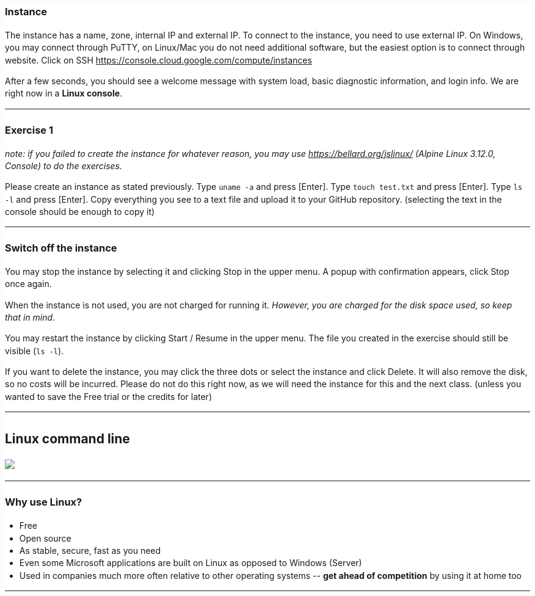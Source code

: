 
### Instance

The instance has a name, zone, internal IP and external IP. To connect to the instance, you need to use external IP. On Windows, you may connect through PuTTY, on Linux/Mac you do not need additional software, but the easiest option is to connect through website. Click on SSH https://console.cloud.google.com/compute/instances

After a few seconds, you should see a welcome message with system load, basic diagnostic information, and login info. We are right now in a **Linux console**.

---

### Exercise 1

*note: if you failed to create the instance for whatever reason, you may use https://bellard.org/jslinux/ (Alpine Linux 3.12.0, Console) to do the exercises.*

Please create an instance as stated previously. Type `uname -a` and press [Enter]. Type `touch test.txt` and press [Enter]. Type `ls -l` and press [Enter]. Copy everything you see to a text file and upload it to your GitHub repository. (selecting the text in the console should be enough to copy it)

---

### Switch off the instance

You may stop the instance by selecting it and clicking Stop in the upper menu. A popup with confirmation appears, click Stop once again.

When the instance is not used, you are not charged for running it. *However, you are charged for the disk space used, so keep that in mind*.

You may restart the instance by clicking Start / Resume in the upper menu. The file you created in the exercise should still be visible (`ls -l`).

If you want to delete the instance, you may click the three dots or select the instance and click Delete. It will also remove the disk, so no costs will be incurred. Please do not do this right now, as we will need the instance for this and the next class. (unless you wanted to save the Free trial or the credits for later)

---

## Linux command line

![](https://i.redd.it/u9e6jcgorvr51.png)

---

### Why use Linux?

* Free
* Open source
* As stable, secure, fast as you need
* Even some Microsoft applications are built on Linux as opposed to Windows (Server)
* Used in companies much more often relative to other operating systems -- **get ahead of competition** by using it at home too

---